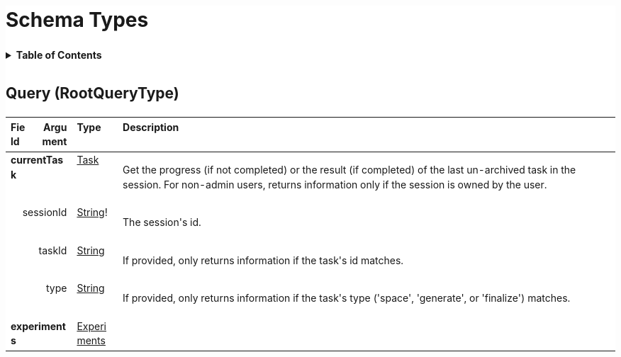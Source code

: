 # Schema Types

<details><summary><strong>Table of Contents</strong></summary></details>

## Query (RootQueryType)
<table>
<thead>
<tr>
<th align="left">Field</th>
<th align="right">Argument</th>
<th align="left">Type</th>
<th align="left">Description</th>
</tr>
</thead>
<tbody>
<tr>
<td colspan="2" valign="top"><strong>currentTask</strong></td>
<td valign="top"><a href="#task">Task</a></td>
<td>

Get the progress (if not completed) or the result (if completed) of the last un-archived task in the session. For non-admin users, returns information only if the session is owned by the user.

</td>
</tr>
<tr>
<td colspan="2" align="right" valign="top">sessionId</td>
<td valign="top"><a href="#string">String</a>!</td>
<td>

The session's id.

</td>
</tr>
<tr>
<td colspan="2" align="right" valign="top">taskId</td>
<td valign="top"><a href="#string">String</a></td>
<td>

If provided, only returns information if the task's id matches.

</td>
</tr>
<tr>
<td colspan="2" align="right" valign="top">type</td>
<td valign="top"><a href="#string">String</a></td>
<td>

If provided, only returns information if the task's type ('space', 'generate', or 'finalize') matches.

</td>
</tr>
<tr>
<td colspan="2" valign="top"><strong>experiments</strong></td>
<td valign="top"><a href="#experiments">Experiments</a></td>
<td>
